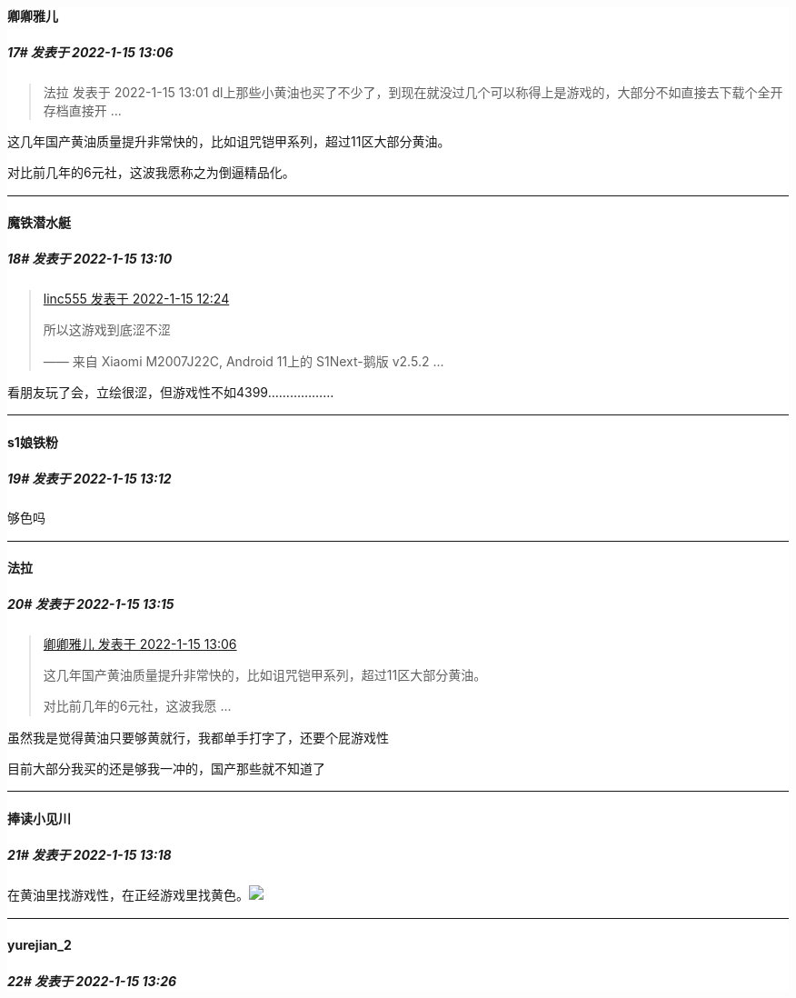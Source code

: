 ####  卿卿雅儿  
##### 17#       发表于 2022-1-15 13:06

<blockquote>法拉 发表于 2022-1-15 13:01
dl上那些小黄油也买了不少了，到现在就没过几个可以称得上是游戏的，大部分不如直接去下载个全开存档直接开 ...</blockquote>
这几年国产黄油质量提升非常快的，比如诅咒铠甲系列，超过11区大部分黄油。

对比前几年的6元社，这波我愿称之为倒逼精品化。

*****

####  魔铁潜水艇  
##### 18#       发表于 2022-1-15 13:10

<blockquote><a href="httphttps://bbs.saraba1st.com/2b/forum.php?mod=redirect&amp;goto=findpost&amp;pid=54298108&amp;ptid=2047476" target="_blank">linc555 发表于 2022-1-15 12:24</a>

所以这游戏到底涩不涩

—— 来自 Xiaomi M2007J22C, Android 11上的 S1Next-鹅版 v2.5.2 ...</blockquote>
看朋友玩了会，立绘很涩，但游戏性不如4399………………

*****

####  s1娘铁粉  
##### 19#       发表于 2022-1-15 13:12

够色吗

*****

####  法拉  
##### 20#       发表于 2022-1-15 13:15

<blockquote><a href="httphttps://bbs.saraba1st.com/2b/forum.php?mod=redirect&amp;goto=findpost&amp;pid=54298430&amp;ptid=2047476" target="_blank">卿卿雅儿 发表于 2022-1-15 13:06</a>

这几年国产黄油质量提升非常快的，比如诅咒铠甲系列，超过11区大部分黄油。

对比前几年的6元社，这波我愿 ...</blockquote>
虽然我是觉得黄油只要够黄就行，我都单手打字了，还要个屁游戏性

目前大部分我买的还是够我一冲的，国产那些就不知道了

*****

####  捧读小见川  
##### 21#       发表于 2022-1-15 13:18

在黄油里找游戏性，在正经游戏里找黄色。<img src="https://static.saraba1st.com/image/smiley/face2017/048.png" referrerpolicy="no-referrer">

*****

####  yurejian_2  
##### 22#       发表于 2022-1-15 13:26
